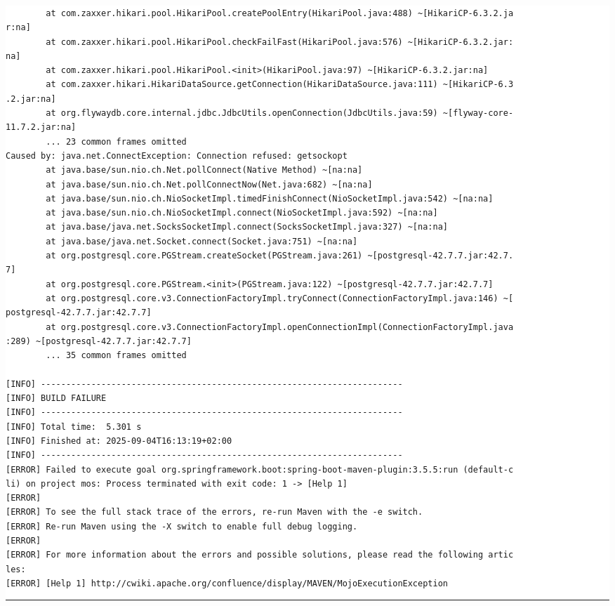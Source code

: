 ```
        at com.zaxxer.hikari.pool.HikariPool.createPoolEntry(HikariPool.java:488) ~[HikariCP-6.3.2.ja
r:na]
        at com.zaxxer.hikari.pool.HikariPool.checkFailFast(HikariPool.java:576) ~[HikariCP-6.3.2.jar:
na]
        at com.zaxxer.hikari.pool.HikariPool.<init>(HikariPool.java:97) ~[HikariCP-6.3.2.jar:na]     
        at com.zaxxer.hikari.HikariDataSource.getConnection(HikariDataSource.java:111) ~[HikariCP-6.3
.2.jar:na]
        at org.flywaydb.core.internal.jdbc.JdbcUtils.openConnection(JdbcUtils.java:59) ~[flyway-core-
11.7.2.jar:na]
        ... 23 common frames omitted
Caused by: java.net.ConnectException: Connection refused: getsockopt
        at java.base/sun.nio.ch.Net.pollConnect(Native Method) ~[na:na]
        at java.base/sun.nio.ch.Net.pollConnectNow(Net.java:682) ~[na:na]
        at java.base/sun.nio.ch.NioSocketImpl.timedFinishConnect(NioSocketImpl.java:542) ~[na:na]    
        at java.base/sun.nio.ch.NioSocketImpl.connect(NioSocketImpl.java:592) ~[na:na]
        at java.base/java.net.SocksSocketImpl.connect(SocksSocketImpl.java:327) ~[na:na]
        at java.base/java.net.Socket.connect(Socket.java:751) ~[na:na]
        at org.postgresql.core.PGStream.createSocket(PGStream.java:261) ~[postgresql-42.7.7.jar:42.7.
7]
        at org.postgresql.core.PGStream.<init>(PGStream.java:122) ~[postgresql-42.7.7.jar:42.7.7]    
        at org.postgresql.core.v3.ConnectionFactoryImpl.tryConnect(ConnectionFactoryImpl.java:146) ~[
postgresql-42.7.7.jar:42.7.7]
        at org.postgresql.core.v3.ConnectionFactoryImpl.openConnectionImpl(ConnectionFactoryImpl.java
:289) ~[postgresql-42.7.7.jar:42.7.7]
        ... 35 common frames omitted

[INFO] ------------------------------------------------------------------------
[INFO] BUILD FAILURE
[INFO] ------------------------------------------------------------------------
[INFO] Total time:  5.301 s
[INFO] Finished at: 2025-09-04T16:13:19+02:00
[INFO] ------------------------------------------------------------------------
[ERROR] Failed to execute goal org.springframework.boot:spring-boot-maven-plugin:3.5.5:run (default-c
li) on project mos: Process terminated with exit code: 1 -> [Help 1]
[ERROR]
[ERROR] To see the full stack trace of the errors, re-run Maven with the -e switch.
[ERROR] Re-run Maven using the -X switch to enable full debug logging.
[ERROR]
[ERROR] For more information about the errors and possible solutions, please read the following artic
les:
[ERROR] [Help 1] http://cwiki.apache.org/confluence/display/MAVEN/MojoExecutionException
```

---